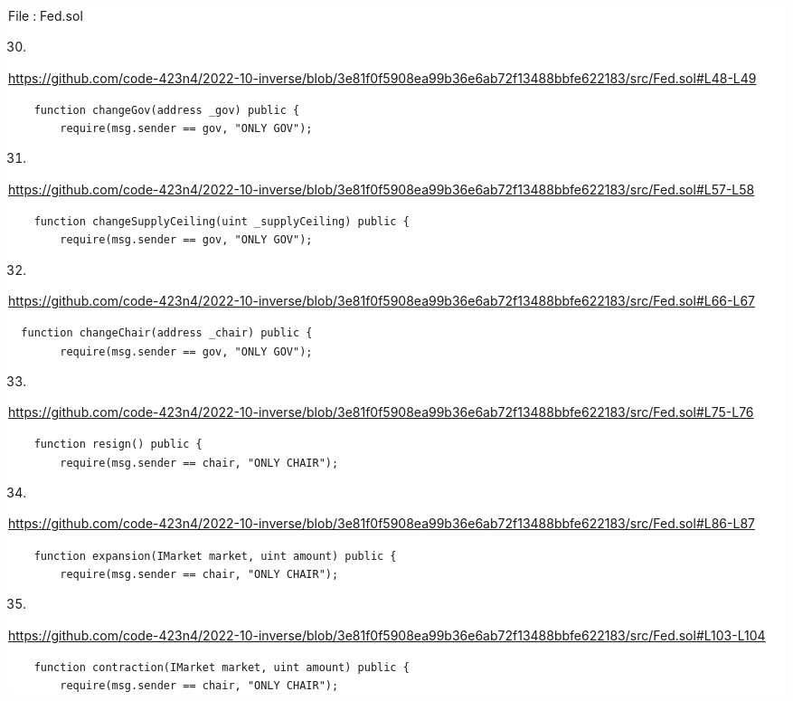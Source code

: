 File : Fed.sol

30.
https://github.com/code-423n4/2022-10-inverse/blob/3e81f0f5908ea99b36e6ab72f13488bbfe622183/src/Fed.sol#L48-L49

```
    function changeGov(address _gov) public {
        require(msg.sender == gov, "ONLY GOV");
```

31.
https://github.com/code-423n4/2022-10-inverse/blob/3e81f0f5908ea99b36e6ab72f13488bbfe622183/src/Fed.sol#L57-L58

```
    function changeSupplyCeiling(uint _supplyCeiling) public {
        require(msg.sender == gov, "ONLY GOV");
```

32.
https://github.com/code-423n4/2022-10-inverse/blob/3e81f0f5908ea99b36e6ab72f13488bbfe622183/src/Fed.sol#L66-L67

```
  function changeChair(address _chair) public {
        require(msg.sender == gov, "ONLY GOV");
```

33.
https://github.com/code-423n4/2022-10-inverse/blob/3e81f0f5908ea99b36e6ab72f13488bbfe622183/src/Fed.sol#L75-L76

```
    function resign() public {
        require(msg.sender == chair, "ONLY CHAIR");
```

34.

https://github.com/code-423n4/2022-10-inverse/blob/3e81f0f5908ea99b36e6ab72f13488bbfe622183/src/Fed.sol#L86-L87
```
    function expansion(IMarket market, uint amount) public {
        require(msg.sender == chair, "ONLY CHAIR");
```

35.
https://github.com/code-423n4/2022-10-inverse/blob/3e81f0f5908ea99b36e6ab72f13488bbfe622183/src/Fed.sol#L103-L104
```
    function contraction(IMarket market, uint amount) public {
        require(msg.sender == chair, "ONLY CHAIR");
```

